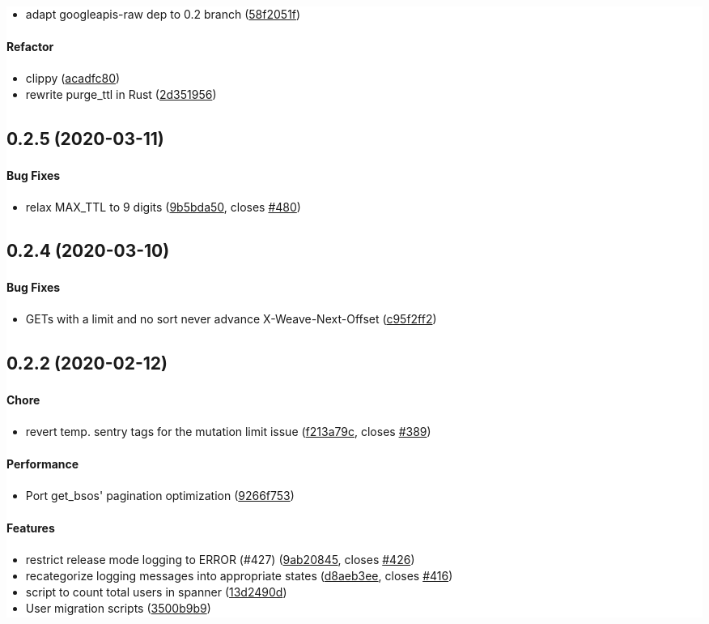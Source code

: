 *   adapt googleapis-raw dep to 0.2 branch ([58f2051f](https://github.com/mozilla-services/syncstorage-rs/commit/58f2051f42aec49006a3127a5f35a3b58b8e3a2d))

#### Refactor

*   clippy ([acadfc80](https://github.com/mozilla-services/syncstorage-rs/commit/acadfc80fd96b2d2f50d97733bdf3fa421462074))
*   rewrite purge_ttl in Rust ([2d351956](https://github.com/mozilla-services/syncstorage-rs/commit/2d351956c2fc0c818e1089974e7a6c1528ab15a5))



<a name="0.2.5"></a>
## 0.2.5 (2020-03-11)


#### Bug Fixes

*   relax MAX_TTL to 9 digits ([9b5bda50](https://github.com/mozilla-services/syncstorage-rs/commit/9b5bda5092ffa8852a812ba4f406358b0e6b780a), closes [#480](https://github.com/mozilla-services/syncstorage-rs/issues/480))



<a name="0.2.4"></a>
## 0.2.4 (2020-03-10)


#### Bug Fixes

*   GETs with a limit and no sort never advance X-Weave-Next-Offset ([c95f2ff2](https://github.com/mozilla-services/syncstorage-rs/commit/c95f2ff21a5e3b428b2715018e7e782b22a2dfa8))



<a name="0.2.2"></a>
## 0.2.2 (2020-02-12)


#### Chore

*   revert temp. sentry tags for the mutation limit issue ([f213a79c](https://github.com/mozilla-services/syncstorage-rs/commit/f213a79ce6ceffdec37660fcb21b8dac77f902bd), closes [#389](https://github.com/mozilla-services/syncstorage-rs/issues/389))

#### Performance

*   Port get_bsos' pagination optimization ([9266f753](https://github.com/mozilla-services/syncstorage-rs/commit/9266f753cfdfc3203673eaf2fafb0899b2c76233))

#### Features

*   restrict release mode logging to ERROR (#427) ([9ab20845](https://github.com/mozilla-services/syncstorage-rs/commit/9ab208452cbec48e26e10420fabf7031d5238e3e), closes [#426](https://github.com/mozilla-services/syncstorage-rs/issues/426))
*   recategorize logging messages into appropriate states ([d8aeb3ee](https://github.com/mozilla-services/syncstorage-rs/commit/d8aeb3ee88086c15632475bbface2c727b5d305d), closes [#416](https://github.com/mozilla-services/syncstorage-rs/issues/416))
*   script to count total users in spanner ([13d2490d](https://github.com/mozilla-services/syncstorage-rs/commit/13d2490df47531b93875573ae1e9e60388643d67))
*   User migration scripts ([3500b9b9](https://github.com/mozilla-services/syncstorage-rs/commit/3500b9b9055e776f564129103f9dff4831392e54))
